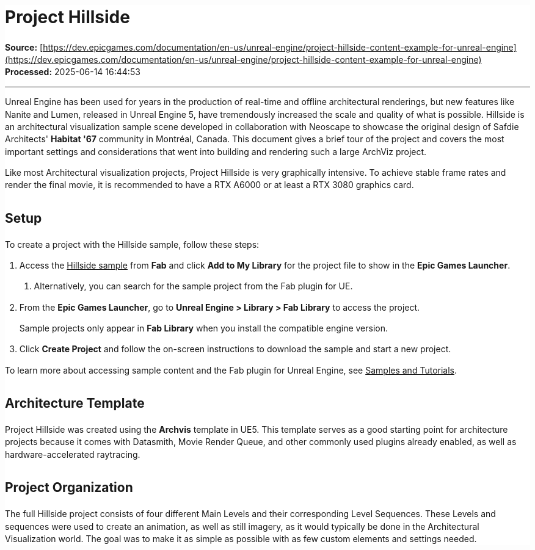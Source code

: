 # Project Hillside

**Source:** [https://dev.epicgames.com/documentation/en-us/unreal-engine/project-hillside-content-example-for-unreal-engine](https://dev.epicgames.com/documentation/en-us/unreal-engine/project-hillside-content-example-for-unreal-engine)  
**Processed:** 2025-06-14 16:44:53

---

Unreal Engine has been used for years in the production of real-time and offline architectural renderings, but new features like Nanite and Lumen, released in Unreal Engine 5, have tremendously increased the scale and quality of what is possible. Hillside is an architectural visualization sample scene developed in collaboration with Neoscape to showcase the original design of Safdie Architects' **Habitat '67** community in Montréal, Canada. This document gives a brief tour of the project and covers the most important settings and considerations that went into building and rendering such a large ArchViz project.

Like most Architectural visualization projects, Project Hillside is very graphically intensive. To achieve stable frame rates and render the final movie, it is recommended to have a RTX A6000 or at least a RTX 3080 graphics card.

## Setup

To create a project with the Hillside sample, follow these steps:

1.  Access the [Hillside sample](https://fab.com/s/c40a1c83a173) from **Fab** and click **Add to My Library** for the project file to show in the **Epic Games Launcher**.
    
    1.  Alternatively, you can search for the sample project from the Fab plugin for UE.
2.  From the **Epic Games Launcher**, go to **Unreal Engine > Library > Fab Library** to access the project.
    
    Sample projects only appear in **Fab Library** when you install the compatible engine version.
    
3.  Click **Create Project** and follow the on-screen instructions to download the sample and start a new project.
    

To learn more about accessing sample content and the Fab plugin for Unreal Engine, see [Samples and Tutorials](/documentation/en-us/unreal-engine/samples-and-tutorials-for-unreal-engine).

## Architecture Template

Project Hillside was created using the **Archvis** template in UE5. This template serves as a good starting point for architecture projects because it comes with Datasmith, Movie Render Queue, and other commonly used plugins already enabled, as well as hardware-accelerated raytracing.

## Project Organization

The full Hillside project consists of four different Main Levels and their corresponding Level Sequences. These Levels and sequences were used to create an animation, as well as still imagery, as it would typically be done in the Architectural Visualization world. The goal was to make it as simple as possible with as few custom elements and settings needed.
